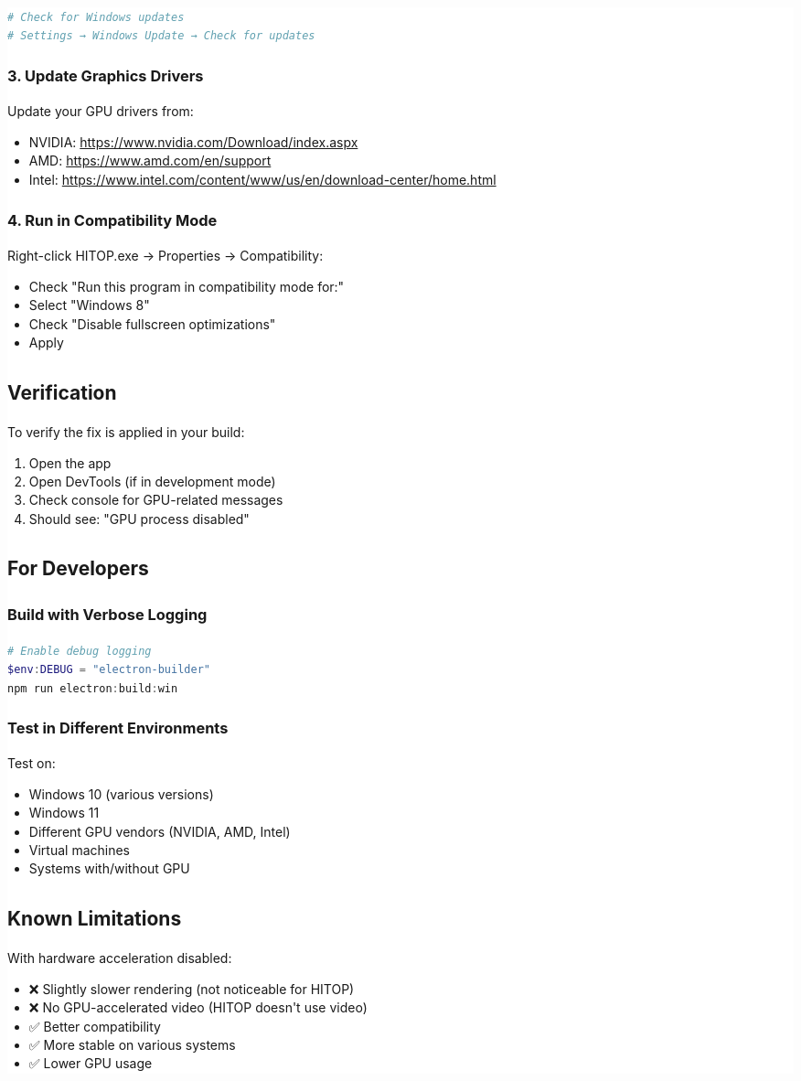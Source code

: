 ```powershell
# Check for Windows updates
# Settings → Windows Update → Check for updates
```

### 3. Update Graphics Drivers

Update your GPU drivers from:
- NVIDIA: https://www.nvidia.com/Download/index.aspx
- AMD: https://www.amd.com/en/support
- Intel: https://www.intel.com/content/www/us/en/download-center/home.html

### 4. Run in Compatibility Mode

Right-click HITOP.exe → Properties → Compatibility:
- Check "Run this program in compatibility mode for:"
- Select "Windows 8"
- Check "Disable fullscreen optimizations"
- Apply

## Verification

To verify the fix is applied in your build:

1. Open the app
2. Open DevTools (if in development mode)
3. Check console for GPU-related messages
4. Should see: "GPU process disabled"

## For Developers

### Build with Verbose Logging

```powershell
# Enable debug logging
$env:DEBUG = "electron-builder"
npm run electron:build:win
```

### Test in Different Environments

Test on:
- Windows 10 (various versions)
- Windows 11
- Different GPU vendors (NVIDIA, AMD, Intel)
- Virtual machines
- Systems with/without GPU

## Known Limitations

With hardware acceleration disabled:
- ❌ Slightly slower rendering (not noticeable for HITOP)
- ❌ No GPU-accelerated video (HITOP doesn't use video)
- ✅ Better compatibility
- ✅ More stable on various systems
- ✅ Lower GPU usage
